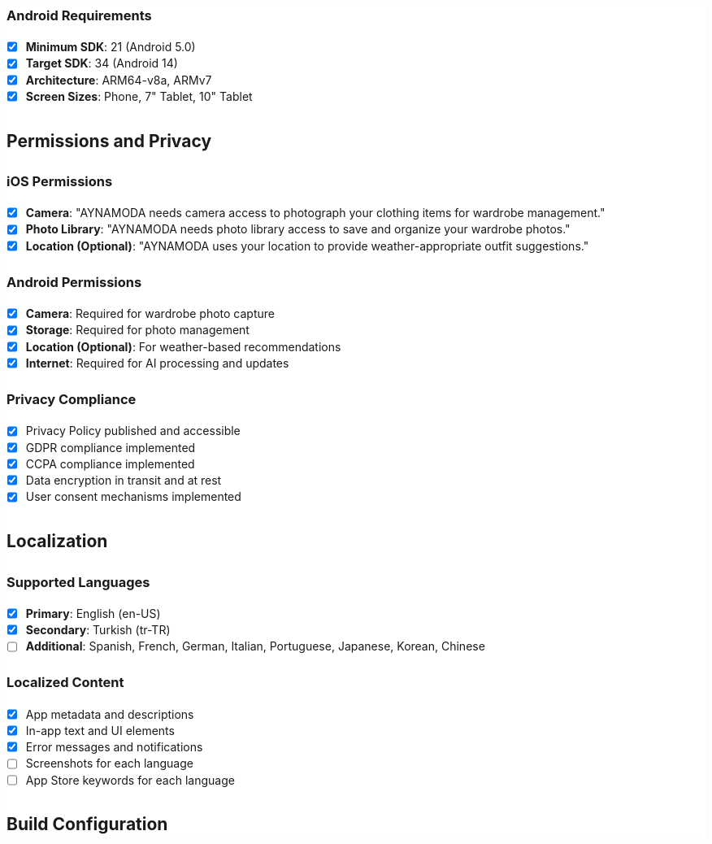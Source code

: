 ### Android Requirements

- [x] **Minimum SDK**: 21 (Android 5.0)
- [x] **Target SDK**: 34 (Android 14)
- [x] **Architecture**: ARM64-v8a, ARMv7
- [x] **Screen Sizes**: Phone, 7" Tablet, 10" Tablet

## Permissions and Privacy

### iOS Permissions

- [x] **Camera**: "AYNAMODA needs camera access to photograph your clothing items for wardrobe management."
- [x] **Photo Library**: "AYNAMODA needs photo library access to save and organize your wardrobe photos."
- [x] **Location (Optional)**: "AYNAMODA uses your location to provide weather-appropriate outfit suggestions."

### Android Permissions

- [x] **Camera**: Required for wardrobe photo capture
- [x] **Storage**: Required for photo management
- [x] **Location (Optional)**: For weather-based recommendations
- [x] **Internet**: Required for AI processing and updates

### Privacy Compliance

- [x] Privacy Policy published and accessible
- [x] GDPR compliance implemented
- [x] CCPA compliance implemented
- [x] Data encryption in transit and at rest
- [x] User consent mechanisms implemented

## Localization

### Supported Languages

- [x] **Primary**: English (en-US)
- [x] **Secondary**: Turkish (tr-TR)
- [ ] **Additional**: Spanish, French, German, Italian, Portuguese, Japanese, Korean, Chinese

### Localized Content

- [x] App metadata and descriptions
- [x] In-app text and UI elements
- [x] Error messages and notifications
- [ ] Screenshots for each language
- [ ] App Store keywords for each language

## Build Configuration
